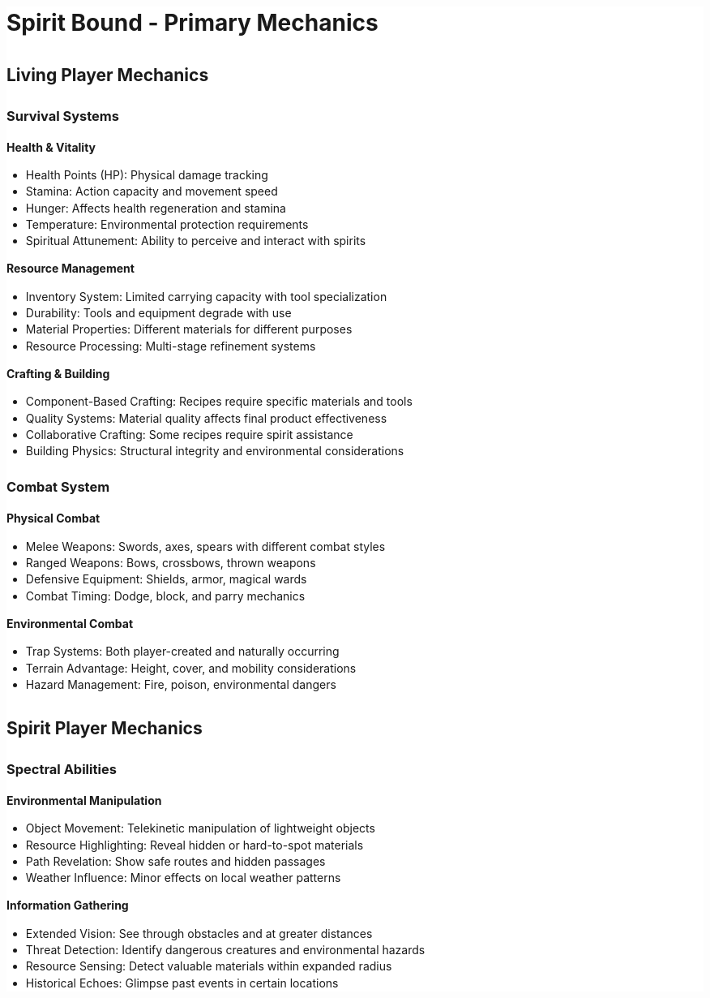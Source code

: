 # Spirit Bound - Primary Mechanics

## Living Player Mechanics

### Survival Systems

**Health & Vitality**
- Health Points (HP): Physical damage tracking
- Stamina: Action capacity and movement speed
- Hunger: Affects health regeneration and stamina
- Temperature: Environmental protection requirements
- Spiritual Attunement: Ability to perceive and interact with spirits

**Resource Management**
- Inventory System: Limited carrying capacity with tool specialization
- Durability: Tools and equipment degrade with use
- Material Properties: Different materials for different purposes
- Resource Processing: Multi-stage refinement systems

**Crafting & Building**
- Component-Based Crafting: Recipes require specific materials and tools
- Quality Systems: Material quality affects final product effectiveness
- Collaborative Crafting: Some recipes require spirit assistance
- Building Physics: Structural integrity and environmental considerations

### Combat System

**Physical Combat**
- Melee Weapons: Swords, axes, spears with different combat styles
- Ranged Weapons: Bows, crossbows, thrown weapons
- Defensive Equipment: Shields, armor, magical wards
- Combat Timing: Dodge, block, and parry mechanics

**Environmental Combat**
- Trap Systems: Both player-created and naturally occurring
- Terrain Advantage: Height, cover, and mobility considerations
- Hazard Management: Fire, poison, environmental dangers

## Spirit Player Mechanics

### Spectral Abilities

**Environmental Manipulation**
- Object Movement: Telekinetic manipulation of lightweight objects
- Resource Highlighting: Reveal hidden or hard-to-spot materials
- Path Revelation: Show safe routes and hidden passages
- Weather Influence: Minor effects on local weather patterns

**Information Gathering**
- Extended Vision: See through obstacles and at greater distances
- Threat Detection: Identify dangerous creatures and environmental hazards
- Resource Sensing: Detect valuable materials within expanded radius
- Historical Echoes: Glimpse past events in certain locations
